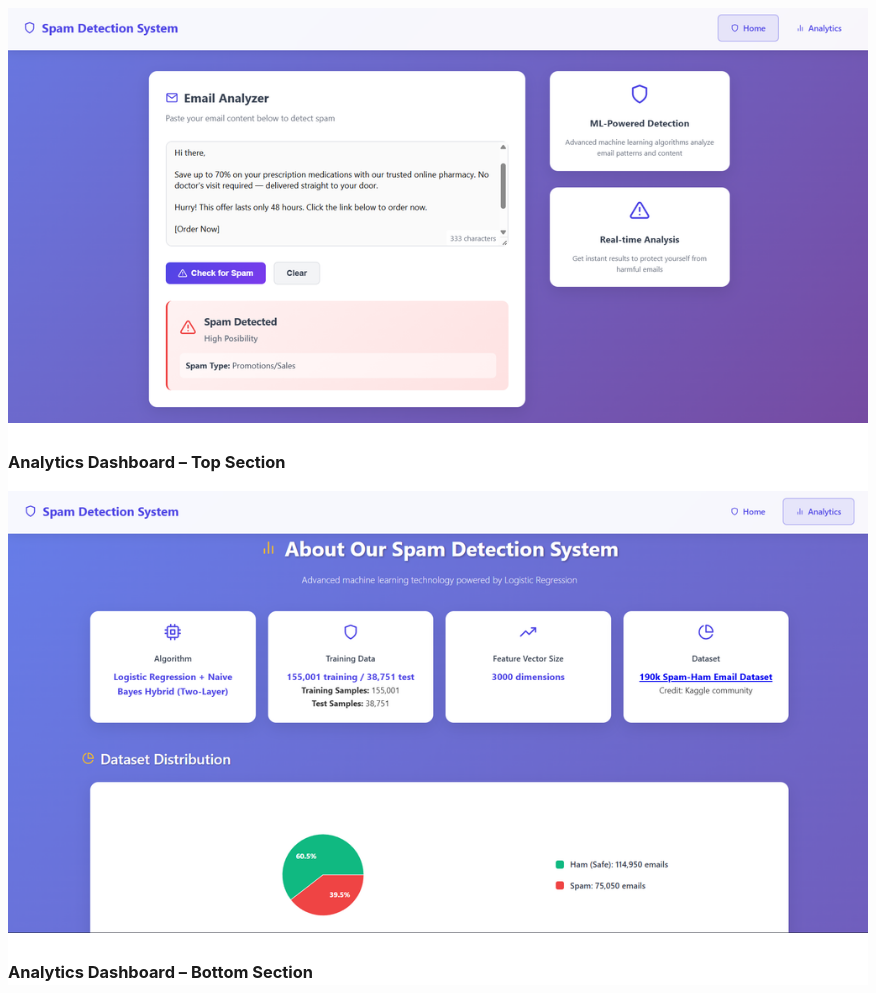 ![Homepage](docs/home.png)

### Analytics Dashboard – Top Section
![Analytics Top](docs/analytics_top.png)

### Analytics Dashboard – Bottom Section